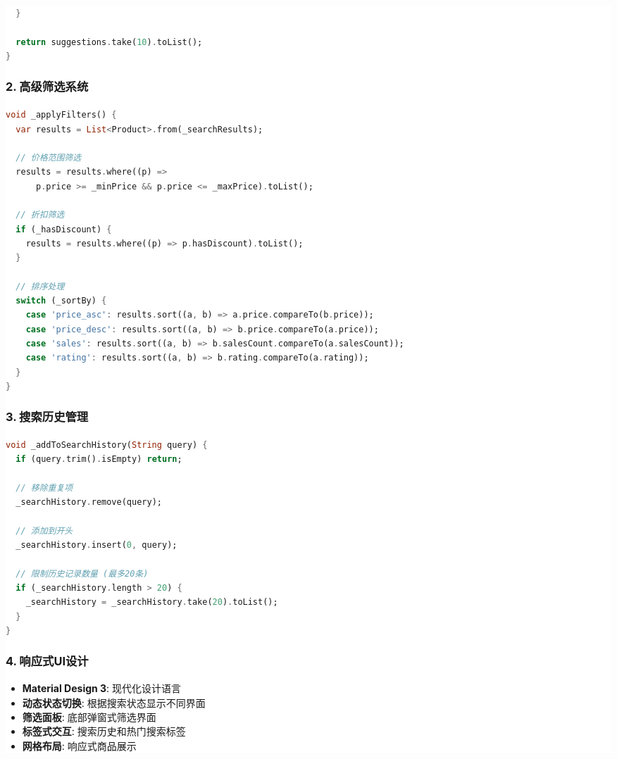 ```dart
  }
  
  return suggestions.take(10).toList();
}
```

### 2. 高级筛选系统
```dart
void _applyFilters() {
  var results = List<Product>.from(_searchResults);

  // 价格范围筛选
  results = results.where((p) => 
      p.price >= _minPrice && p.price <= _maxPrice).toList();

  // 折扣筛选
  if (_hasDiscount) {
    results = results.where((p) => p.hasDiscount).toList();
  }

  // 排序处理
  switch (_sortBy) {
    case 'price_asc': results.sort((a, b) => a.price.compareTo(b.price));
    case 'price_desc': results.sort((a, b) => b.price.compareTo(a.price));
    case 'sales': results.sort((a, b) => b.salesCount.compareTo(a.salesCount));
    case 'rating': results.sort((a, b) => b.rating.compareTo(a.rating));
  }
}
```

### 3. 搜索历史管理
```dart
void _addToSearchHistory(String query) {
  if (query.trim().isEmpty) return;
  
  // 移除重复项
  _searchHistory.remove(query);
  
  // 添加到开头
  _searchHistory.insert(0, query);
  
  // 限制历史记录数量 (最多20条)
  if (_searchHistory.length > 20) {
    _searchHistory = _searchHistory.take(20).toList();
  }
}
```

### 4. 响应式UI设计
- **Material Design 3**: 现代化设计语言
- **动态状态切换**: 根据搜索状态显示不同界面
- **筛选面板**: 底部弹窗式筛选界面
- **标签式交互**: 搜索历史和热门搜索标签
- **网格布局**: 响应式商品展示
